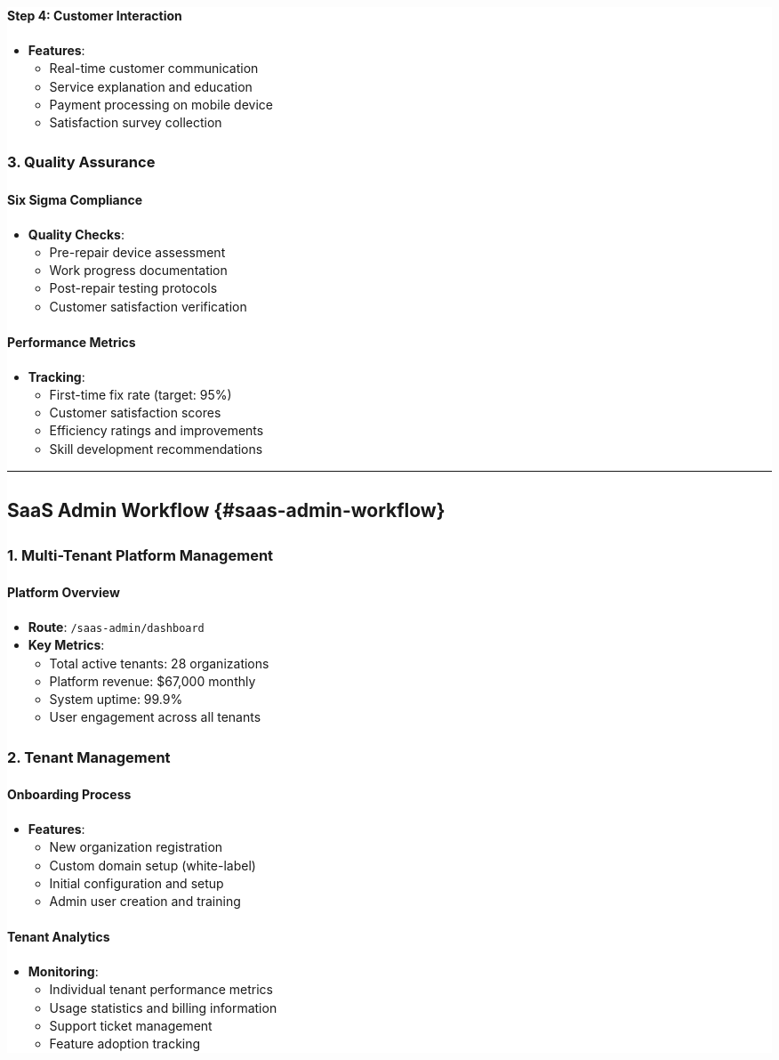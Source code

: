 #### Step 4: Customer Interaction
- **Features**:
  - Real-time customer communication
  - Service explanation and education
  - Payment processing on mobile device
  - Satisfaction survey collection

### 3. Quality Assurance

#### Six Sigma Compliance
- **Quality Checks**:
  - Pre-repair device assessment
  - Work progress documentation
  - Post-repair testing protocols
  - Customer satisfaction verification

#### Performance Metrics
- **Tracking**:
  - First-time fix rate (target: 95%)
  - Customer satisfaction scores
  - Efficiency ratings and improvements
  - Skill development recommendations

---

## SaaS Admin Workflow {#saas-admin-workflow}

### 1. Multi-Tenant Platform Management

#### Platform Overview
- **Route**: `/saas-admin/dashboard`
- **Key Metrics**:
  - Total active tenants: 28 organizations
  - Platform revenue: $67,000 monthly
  - System uptime: 99.9%
  - User engagement across all tenants

### 2. Tenant Management

#### Onboarding Process
- **Features**:
  - New organization registration
  - Custom domain setup (white-label)
  - Initial configuration and setup
  - Admin user creation and training

#### Tenant Analytics
- **Monitoring**:
  - Individual tenant performance metrics
  - Usage statistics and billing information
  - Support ticket management
  - Feature adoption tracking
